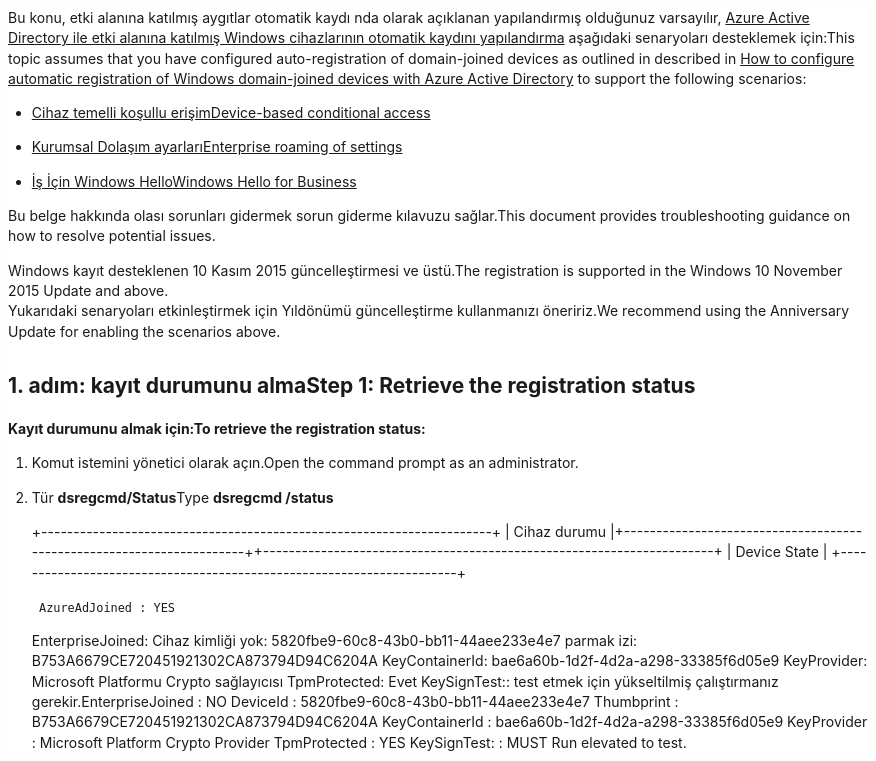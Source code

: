 <span data-ttu-id="ad6b8-108">Bu konu, etki alanına katılmış aygıtlar otomatik kaydı nda olarak açıklanan yapılandırmış olduğunuz varsayılır, [Azure Active Directory ile etki alanına katılmış Windows cihazlarının otomatik kaydını yapılandırma](active-directory-device-registration-get-started.md) aşağıdaki senaryoları desteklemek için:</span><span class="sxs-lookup"><span data-stu-id="ad6b8-108">This topic assumes that you have configured auto-registration of domain-joined devices as outlined in described in [How to configure automatic registration of Windows domain-joined devices with Azure Active Directory](active-directory-device-registration-get-started.md) to support the following scenarios:</span></span>

- [<span data-ttu-id="ad6b8-109">Cihaz temelli koşullu erişim</span><span class="sxs-lookup"><span data-stu-id="ad6b8-109">Device-based conditional access</span></span>](active-directory-conditional-access-automatic-device-registration-setup.md)

- [<span data-ttu-id="ad6b8-110">Kurumsal Dolaşım ayarları</span><span class="sxs-lookup"><span data-stu-id="ad6b8-110">Enterprise roaming of settings</span></span>](active-directory-windows-enterprise-state-roaming-overview.md)

- [<span data-ttu-id="ad6b8-111">İş İçin Windows Hello</span><span class="sxs-lookup"><span data-stu-id="ad6b8-111">Windows Hello for Business</span></span>](active-directory-azureadjoin-passport-deployment.md)


<span data-ttu-id="ad6b8-112">Bu belge hakkında olası sorunları gidermek sorun giderme kılavuzu sağlar.</span><span class="sxs-lookup"><span data-stu-id="ad6b8-112">This document provides troubleshooting guidance on how to resolve potential issues.</span></span> 

<span data-ttu-id="ad6b8-113">Windows kayıt desteklenen 10 Kasım 2015 güncelleştirmesi ve üstü.</span><span class="sxs-lookup"><span data-stu-id="ad6b8-113">The registration is supported in the Windows 10 November 2015 Update and above.</span></span>  
<span data-ttu-id="ad6b8-114">Yukarıdaki senaryoları etkinleştirmek için Yıldönümü güncelleştirme kullanmanızı öneririz.</span><span class="sxs-lookup"><span data-stu-id="ad6b8-114">We recommend using the Anniversary Update for enabling the scenarios above.</span></span>

## <a name="step-1-retrieve-the-registration-status"></a><span data-ttu-id="ad6b8-115">1. adım: kayıt durumunu alma</span><span class="sxs-lookup"><span data-stu-id="ad6b8-115">Step 1: Retrieve the registration status</span></span> 

<span data-ttu-id="ad6b8-116">**Kayıt durumunu almak için:**</span><span class="sxs-lookup"><span data-stu-id="ad6b8-116">**To retrieve the registration status:**</span></span>

1. <span data-ttu-id="ad6b8-117">Komut istemini yönetici olarak açın.</span><span class="sxs-lookup"><span data-stu-id="ad6b8-117">Open the command prompt as an administrator.</span></span>

2. <span data-ttu-id="ad6b8-118">Tür **dsregcmd/Status**</span><span class="sxs-lookup"><span data-stu-id="ad6b8-118">Type **dsregcmd /status**</span></span>



    <span data-ttu-id="ad6b8-119">+----------------------------------------------------------------------+
   | Cihaz durumu |+----------------------------------------------------------------------+</span><span class="sxs-lookup"><span data-stu-id="ad6b8-119">+----------------------------------------------------------------------+
    | Device State                                                         |  +----------------------------------------------------------------------+</span></span>
    
        AzureAdJoined : YES
     <span data-ttu-id="ad6b8-120">EnterpriseJoined: Cihaz kimliği yok: 5820fbe9-60c8-43b0-bb11-44aee233e4e7 parmak izi: B753A6679CE720451921302CA873794D94C6204A KeyContainerId: bae6a60b-1d2f-4d2a-a298-33385f6d05e9 KeyProvider: Microsoft Platformu Crypto sağlayıcısı TpmProtected: Evet KeySignTest:: test etmek için yükseltilmiş çalıştırmanız gerekir.</span><span class="sxs-lookup"><span data-stu-id="ad6b8-120">EnterpriseJoined : NO DeviceId : 5820fbe9-60c8-43b0-bb11-44aee233e4e7 Thumbprint : B753A6679CE720451921302CA873794D94C6204A KeyContainerId : bae6a60b-1d2f-4d2a-a298-33385f6d05e9 KeyProvider : Microsoft Platform Crypto Provider TpmProtected : YES KeySignTest: : MUST Run elevated to test.</span></span>